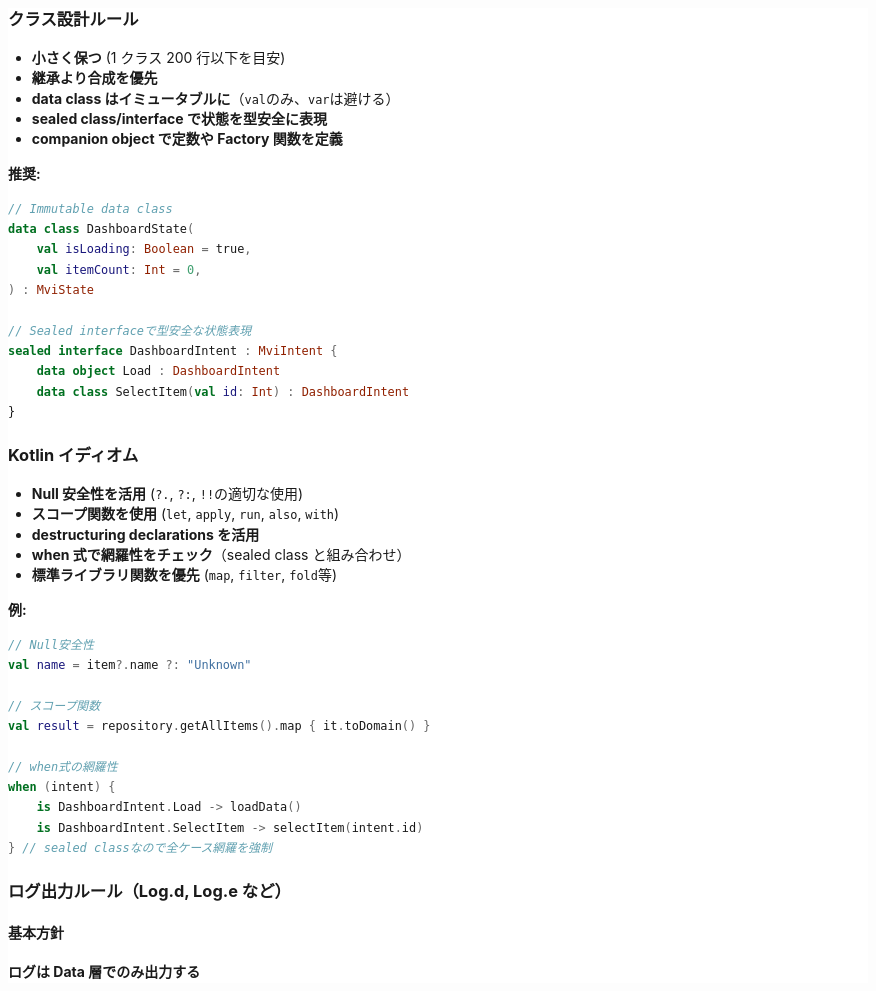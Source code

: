 ### クラス設計ルール

- **小さく保つ** (1 クラス 200 行以下を目安)
- **継承より合成を優先**
- **data class はイミュータブルに**（`val`のみ、`var`は避ける）
- **sealed class/interface で状態を型安全に表現**
- **companion object で定数や Factory 関数を定義**

**推奨:**

```kotlin
// Immutable data class
data class DashboardState(
    val isLoading: Boolean = true,
    val itemCount: Int = 0,
) : MviState

// Sealed interfaceで型安全な状態表現
sealed interface DashboardIntent : MviIntent {
    data object Load : DashboardIntent
    data class SelectItem(val id: Int) : DashboardIntent
}
```

### Kotlin イディオム

- **Null 安全性を活用** (`?.`, `?:`, `!!`の適切な使用)
- **スコープ関数を使用** (`let`, `apply`, `run`, `also`, `with`)
- **destructuring declarations を活用**
- **when 式で網羅性をチェック**（sealed class と組み合わせ）
- **標準ライブラリ関数を優先** (`map`, `filter`, `fold`等)

**例:**

```kotlin
// Null安全性
val name = item?.name ?: "Unknown"

// スコープ関数
val result = repository.getAllItems().map { it.toDomain() }

// when式の網羅性
when (intent) {
    is DashboardIntent.Load -> loadData()
    is DashboardIntent.SelectItem -> selectItem(intent.id)
} // sealed classなので全ケース網羅を強制
```

### ログ出力ルール（Log.d, Log.e など）

#### 基本方針

**ログは Data 層でのみ出力する**
